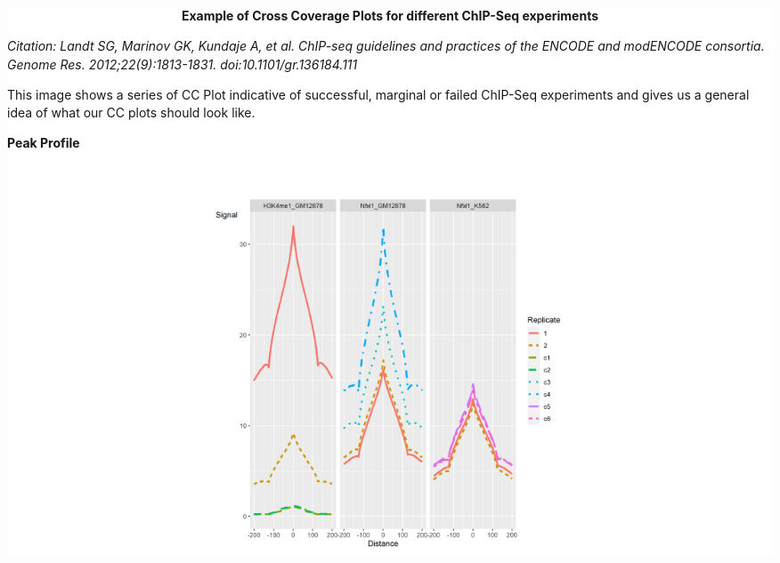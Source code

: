 <p align="center">
     <b>Example of Cross Coverage Plots for different ChIP-Seq experiments </b>
</p> 

*Citation: Landt SG, Marinov GK, Kundaje A, et al. ChIP-seq guidelines and practices of the ENCODE and modENCODE consortia. Genome Res. 2012;22(9):1813-1831. doi:10.1101/gr.136184.111*

This image shows a series of CC Plot indicative of successful, marginal or failed ChIP-Seq experiments and gives us a general idea of what our CC plots should look like.

**Peak Profile**

<p> </br> </p>
<p align="center">
<img src="https://github.com/ShrutiBaikerikar/ChipSeq_Tutorial/blob/main/images/chipqc_image_8.png" width="800" height=400 alt="ChIPQC: Peak profile for all samples image"/>
</p>
